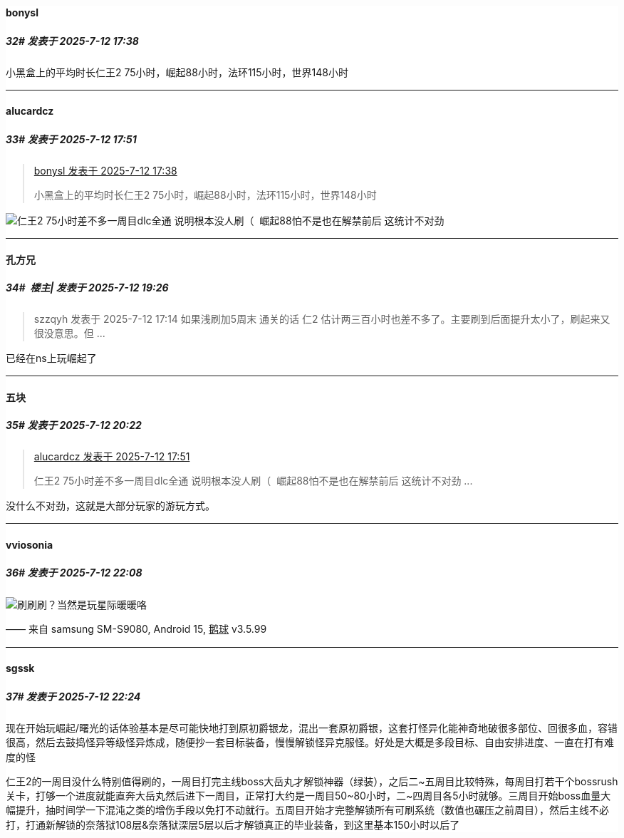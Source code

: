 ####  bonysl  
##### 32#       发表于 2025-7-12 17:38

小黑盒上的平均时长仁王2 75小时，崛起88小时，法环115小时，世界148小时

*****

####  alucardcz  
##### 33#       发表于 2025-7-12 17:51

<blockquote><a href="httphttps://stage1st.com/2b/forum.php?mod=redirect&amp;goto=findpost&amp;pid=68088094&amp;ptid=2256253" target="_blank">bonysl 发表于 2025-7-12 17:38</a>

小黑盒上的平均时长仁王2 75小时，崛起88小时，法环115小时，世界148小时</blockquote>
<img src="https://static.stage1st.com/image/smiley/face2017/067.png" referrerpolicy="no-referrer">仁王2 75小时差不多一周目dlc全通 说明根本没人刷（  崛起88怕不是也在解禁前后 这统计不对劲

*****

####  孔方兄  
##### 34#         楼主| 发表于 2025-7-12 19:26

<blockquote>szzqyh 发表于 2025-7-12 17:14
如果浅刷加5周末 通关的话 仁2 估计两三百小时也差不多了。主要刷到后面提升太小了，刷起来又很没意思。但 ...</blockquote>
已经在ns上玩崛起了

*****

####  五块  
##### 35#       发表于 2025-7-12 20:22

<blockquote><a href="httphttps://stage1st.com/2b/forum.php?mod=redirect&amp;goto=findpost&amp;pid=68088138&amp;ptid=2256253" target="_blank">alucardcz 发表于 2025-7-12 17:51</a>

仁王2 75小时差不多一周目dlc全通 说明根本没人刷（  崛起88怕不是也在解禁前后 这统计不对劲 ...</blockquote>
没什么不对劲，这就是大部分玩家的游玩方式。

*****

####  vviosonia  
##### 36#       发表于 2025-7-12 22:08

<img src="https://static.stage1st.com/image/smiley/face2017/040.png" referrerpolicy="no-referrer">刷刷刷？当然是玩星际暖暖咯

—— 来自 samsung SM-S9080, Android 15, [鹅球](https://www.pgyer.com/GcUxKd4w) v3.5.99

*****

####  sgssk  
##### 37#       发表于 2025-7-12 22:24

现在开始玩崛起/曙光的话体验基本是尽可能快地打到原初爵银龙，混出一套原初爵银，这套打怪异化能神奇地破很多部位、回很多血，容错很高，然后去鼓捣怪异等级怪异炼成，随便抄一套目标装备，慢慢解锁怪异克服怪。好处是大概是多段目标、自由安排进度、一直在打有难度的怪

仁王2的一周目没什么特别值得刷的，一周目打完主线boss大岳丸才解锁神器（绿装），之后二~五周目比较特殊，每周目打若干个bossrush关卡，打够一个进度就能直奔大岳丸然后进下一周目，正常打大约是一周目50~80小时，二~四周目各5小时就够。三周目开始boss血量大幅提升，抽时间学一下混沌之类的增伤手段以免打不动就行。五周目开始才完整解锁所有可刷系统（数值也碾压之前周目），然后主线不必打，打通新解锁的奈落狱108层&amp;奈落狱深层5层以后才解锁真正的毕业装备，到这里基本150小时以后了
